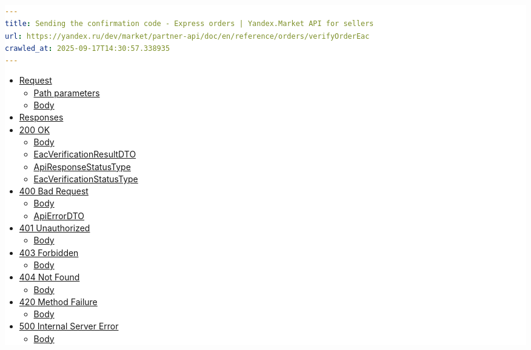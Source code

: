 ```yaml
---
title: Sending the confirmation code - Express orders | Yandex.Market API for sellers
url: https://yandex.ru/dev/market/partner-api/doc/en/reference/orders/verifyOrderEac
crawled_at: 2025-09-17T14:30:57.338935
---
```


  * [Request](https://yandex.ru/dev/market/partner-api/doc/en/reference/orders/en/reference/orders/verifyOrderEac#request)
    * [Path parameters](https://yandex.ru/dev/market/partner-api/doc/en/reference/orders/en/reference/orders/verifyOrderEac#path-parameters)
    * [Body](https://yandex.ru/dev/market/partner-api/doc/en/reference/orders/en/reference/orders/verifyOrderEac#body)
  * [Responses](https://yandex.ru/dev/market/partner-api/doc/en/reference/orders/en/reference/orders/verifyOrderEac#responses)
  * [200 OK](https://yandex.ru/dev/market/partner-api/doc/en/reference/orders/en/reference/orders/verifyOrderEac#200-ok)
    * [Body](https://yandex.ru/dev/market/partner-api/doc/en/reference/orders/en/reference/orders/verifyOrderEac#body1)
    * [EacVerificationResultDTO](https://yandex.ru/dev/market/partner-api/doc/en/reference/orders/en/reference/orders/verifyOrderEac#eacverificationresultdto)
    * [ApiResponseStatusType](https://yandex.ru/dev/market/partner-api/doc/en/reference/orders/en/reference/orders/verifyOrderEac#apiresponsestatustype)
    * [EacVerificationStatusType](https://yandex.ru/dev/market/partner-api/doc/en/reference/orders/en/reference/orders/verifyOrderEac#eacverificationstatustype)
  * [400 Bad Request](https://yandex.ru/dev/market/partner-api/doc/en/reference/orders/en/reference/orders/verifyOrderEac#400-bad-request)
    * [Body](https://yandex.ru/dev/market/partner-api/doc/en/reference/orders/en/reference/orders/verifyOrderEac#body2)
    * [ApiErrorDTO](https://yandex.ru/dev/market/partner-api/doc/en/reference/orders/en/reference/orders/verifyOrderEac#apierrordto)
  * [401 Unauthorized](https://yandex.ru/dev/market/partner-api/doc/en/reference/orders/en/reference/orders/verifyOrderEac#401-unauthorized)
    * [Body](https://yandex.ru/dev/market/partner-api/doc/en/reference/orders/en/reference/orders/verifyOrderEac#body3)
  * [403 Forbidden](https://yandex.ru/dev/market/partner-api/doc/en/reference/orders/en/reference/orders/verifyOrderEac#403-forbidden)
    * [Body](https://yandex.ru/dev/market/partner-api/doc/en/reference/orders/en/reference/orders/verifyOrderEac#body4)
  * [404 Not Found](https://yandex.ru/dev/market/partner-api/doc/en/reference/orders/en/reference/orders/verifyOrderEac#404-not-found)
    * [Body](https://yandex.ru/dev/market/partner-api/doc/en/reference/orders/en/reference/orders/verifyOrderEac#body5)
  * [420 Method Failure](https://yandex.ru/dev/market/partner-api/doc/en/reference/orders/en/reference/orders/verifyOrderEac#420-method-failure)
    * [Body](https://yandex.ru/dev/market/partner-api/doc/en/reference/orders/en/reference/orders/verifyOrderEac#body6)
  * [500 Internal Server Error](https://yandex.ru/dev/market/partner-api/doc/en/reference/orders/en/reference/orders/verifyOrderEac#500-internal-server-error)
    * [Body](https://yandex.ru/dev/market/partner-api/doc/en/reference/orders/en/reference/orders/verifyOrderEac#body7)
